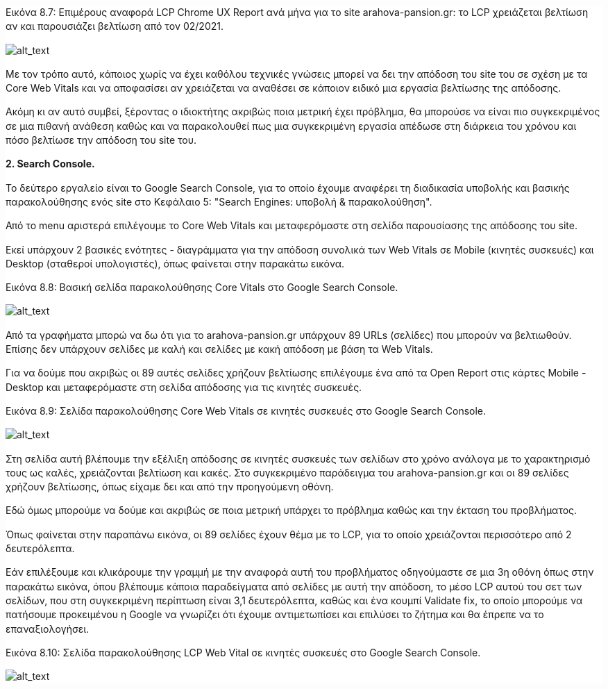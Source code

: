 Εικόνα 8.7: Επιμέρους αναφορά LCP Chrome UX Report ανά μήνα για το site arahova-pansion.gr: το LCP χρειάζεται βελτίωση αν και παρουσιάζει βελτίωση από τον 02/2021.

![alt_text]({{site.baseurl}}/assets/images/image8-7.jpg "image_tooltip")

Με τον τρόπο αυτό, κάποιος χωρίς να έχει καθόλου τεχνικές γνώσεις μπορεί να δει την απόδοση του site του σε σχέση με τα Core Web Vitals και να αποφασίσει αν χρειάζεται να αναθέσει σε κάποιον ειδικό μια εργασία βελτίωσης της απόδοσης.

Ακόμη κι αν αυτό συμβεί, ξέροντας ο ιδιοκτήτης ακριβώς ποια μετρική έχει πρόβλημα, θα μπορούσε να είναι πιο συγκεκριμένος σε μια πιθανή ανάθεση καθώς και να παρακολουθεί πως μια συγκεκριμένη εργασία απέδωσε στη διάρκεια του χρόνου και πόσο βελτίωσε την απόδοση του site του.

**2. Search Console.**

Το δεύτερο εργαλείο είναι το Google Search Console, για το οποίο έχουμε αναφέρει τη διαδικασία υποβολής και βασικής παρακολούθησης ενός site στο Κεφάλαιο 5: "Search Engines: υποβολή & παρακολούθηση".

Από το menu αριστερά επιλέγουμε το Core Web Vitals και μεταφερόμαστε στη σελίδα παρουσίασης της απόδοσης του site.

Εκεί υπάρχουν 2 βασικές ενότητες - διαγράμματα για την απόδοση συνολικά των Web Vitals σε Mobile (κινητές συσκευές) και Desktop (σταθεροί υπολογιστές), όπως φαίνεται στην παρακάτω εικόνα.

Εικόνα 8.8: Βασική σελίδα παρακολούθησης Core Vitals στο Google Search Console.

![alt_text]({{site.baseurl}}/assets/images/image8-8.jpg "image_tooltip")

Από τα γραφήματα μπορώ να δω ότι για το arahova-pansion.gr υπάρχουν 89 URLs (σελίδες) που μπορούν να βελτιωθούν. Επίσης δεν υπάρχουν σελίδες με καλή και σελίδες με κακή απόδοση με βάση τα Web Vitals.

Για να δούμε που ακριβώς οι 89 αυτές σελίδες χρήζουν βελτίωσης επιλέγουμε ένα από τα Open Report στις κάρτες Mobile - Desktop και μεταφερόμαστε στη σελίδα απόδοσης για τις κινητές συσκευές.

Εικόνα 8.9: Σελίδα παρακολούθησης Core Web Vitals σε κινητές συσκευές στο Google Search Console.

![alt_text]({{site.baseurl}}/assets/images/image8-9.jpg "image_tooltip")

Στη σελίδα αυτή βλέπουμε την εξέλιξη απόδοσης σε κινητές συσκευές των σελίδων στο χρόνο ανάλογα με το χαρακτηρισμό τους ως καλές, χρειάζονται βελτίωση και κακές. Στο συγκεκριμένο παράδειγμα του arahova-pansion.gr και οι 89 σελίδες χρήζουν βελτίωσης, όπως είχαμε δει και από την προηγούμενη οθόνη.

Εδώ όμως μπορούμε να δούμε και ακριβώς σε ποια μετρική υπάρχει το πρόβλημα καθώς και την έκταση του προβλήματος.

Όπως φαίνεται στην παραπάνω εικόνα, οι 89 σελίδες έχουν θέμα με το LCP, για το οποίο χρειάζονται περισσότερο από 2 δευτερόλεπτα.

Εάν επιλέξουμε και κλικάρουμε την γραμμή με την αναφορά αυτή του προβλήματος οδηγούμαστε σε μια 3η οθόνη όπως στην παρακάτω εικόνα, όπου βλέπουμε κάποια παραδείγματα από σελίδες με αυτή την απόδοση, το μέσο LCP αυτού του σετ των σελίδων, που στη συγκεκριμένη περίπτωση είναι 3,1 δευτερόλεπτα, καθώς και ένα κουμπί Validate fix, το οποίο μπορούμε να πατήσουμε προκειμένου η Google να γνωρίζει ότι έχουμε αντιμετωπίσει και επιλύσει το ζήτημα και θα έπρεπε να το επαναξιολογήσει.

Εικόνα 8.10: Σελίδα παρακολούθησης LCP Web Vital σε κινητές συσκευές στο Google Search Console.

![alt_text]({{site.baseurl}}/assets/images/image8-10.jpg "image_tooltip")
